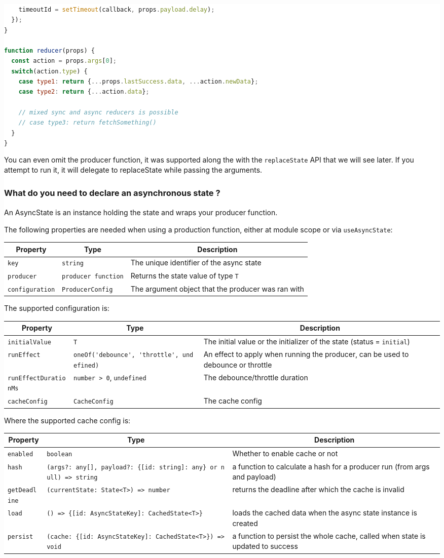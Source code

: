 ```javascript
    timeoutId = setTimeout(callback, props.payload.delay);
  });
}

function reducer(props) {
  const action = props.args[0];
  switch(action.type) {
    case type1: return {...props.lastSuccess.data, ...action.newData};
    case type2: return {...action.data};
    
    // mixed sync and async reducers is possible
    // case type3: return fetchSomething()
  }
}
```
You can even omit the producer function, it was supported along the with the `replaceState` API that we will see later.
If you attempt to run it, it will delegate to replaceState while passing the arguments.


### What do you need to declare an asynchronous state ?

An AsyncState is an instance holding the state and wraps your producer function. 

The following properties are needed when using a production function,
either at module scope or via `useAsyncState`:

| Property        | Type                | Description                                        |
|-----------------|---------------------|----------------------------------------------------|
| `key`           | `string`            | The unique identifier of the async state           |
| `producer`      | `producer function` | Returns the state value of type `T`                |
| `configuration` | `ProducerConfig`    | The argument object that the producer was ran with |

The supported configuration is:

| Property              | Type                                       | Description                                                                       |
|-----------------------|--------------------------------------------|-----------------------------------------------------------------------------------|
| `initialValue`        | `T`                                        | The initial value or the initializer of the state (status = `initial`)            |
| `runEffect`           | `oneOf('debounce', 'throttle', undefined)` | An effect to apply when running the producer, can be used to debounce or throttle |
| `runEffectDurationMs` | `number > 0`, `undefined`                  | The debounce/throttle duration                                                    |
| `cacheConfig`         | `CacheConfig`                              | The cache config                                                                  |

Where the supported cache config is:

| Property      | Type                                                              | Description                                                                    |
|---------------|-------------------------------------------------------------------|--------------------------------------------------------------------------------|
| `enabled`     | `boolean`                                                         | Whether to enable cache or not                                                 |
| `hash`        | `(args?: any[], payload?: {[id: string]: any} or null) => string` | a function to calculate a hash for a producer run (from args and payload)      |
| `getDeadline` | `(currentState: State<T>) => number`                              | returns the deadline after which the cache is invalid                          |
| `load`        | `() => {[id: AsyncStateKey]: CachedState<T>}`                     | loads the cached data when the async state instance is created                 |
| `persist`     | `(cache: {[id: AsyncStateKey]: CachedState<T>}) => void`          | a function to persist the whole cache, called when state is updated to success |
